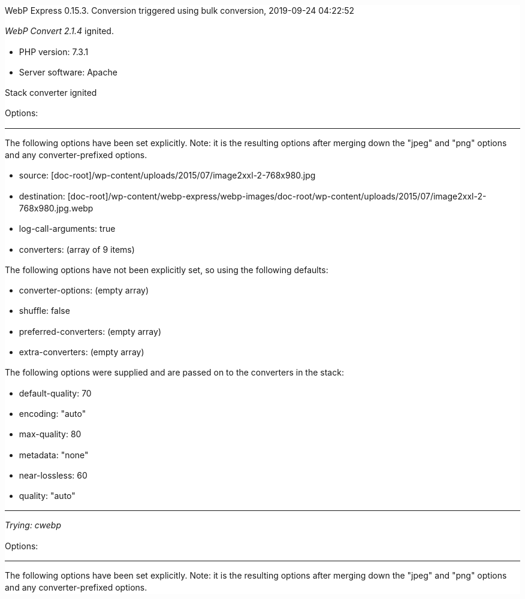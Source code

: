 WebP Express 0.15.3. Conversion triggered using bulk conversion, 2019-09-24 04:22:52


*WebP Convert 2.1.4*  ignited.

- PHP version: 7.3.1

- Server software: Apache


Stack converter ignited


Options:

------------

The following options have been set explicitly. Note: it is the resulting options after merging down the "jpeg" and "png" options and any converter-prefixed options.

- source: [doc-root]/wp-content/uploads/2015/07/image2xxl-2-768x980.jpg

- destination: [doc-root]/wp-content/webp-express/webp-images/doc-root/wp-content/uploads/2015/07/image2xxl-2-768x980.jpg.webp

- log-call-arguments: true

- converters: (array of 9 items)


The following options have not been explicitly set, so using the following defaults:

- converter-options: (empty array)

- shuffle: false

- preferred-converters: (empty array)

- extra-converters: (empty array)


The following options were supplied and are passed on to the converters in the stack:

- default-quality: 70

- encoding: "auto"

- max-quality: 80

- metadata: "none"

- near-lossless: 60

- quality: "auto"

------------



*Trying: cwebp* 


Options:

------------

The following options have been set explicitly. Note: it is the resulting options after merging down the "jpeg" and "png" options and any converter-prefixed options.
